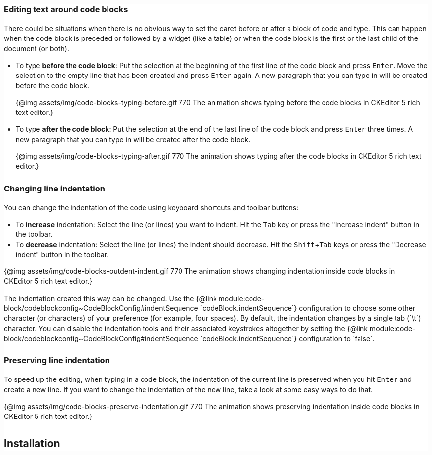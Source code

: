 ### Editing text around code blocks

There could be situations when there is no obvious way to set the caret before or after a block of code and type. This can happen when the code block is preceded or followed by a widget (like a table) or when the code block is the first or the last child of the document (or both).

* To type **before the code block**: Put the selection at the beginning of the first line of the code block and press <kbd>Enter</kbd>. Move the selection to the empty line that has been created and press <kbd>Enter</kbd> again. A new paragraph that you can type in will be created before the code block.

	{@img assets/img/code-blocks-typing-before.gif 770 The animation shows typing before the code blocks in CKEditor&nbsp;5 rich text editor.}

* To type **after the code block**: Put the selection at the end of the last line of the code block and press <kbd>Enter</kbd> three times. A new paragraph that you can type in will be created after the code block.

	{@img assets/img/code-blocks-typing-after.gif 770 The animation shows typing after the code blocks in CKEditor&nbsp;5 rich text editor.}

### Changing line indentation

You can change the indentation of the code using keyboard shortcuts and toolbar buttons:

* To **increase** indentation: Select the line (or lines) you want to indent. Hit the <kbd>Tab</kbd> key or press the "Increase indent" button in the toolbar.
* To **decrease** indentation: Select the line (or lines) the indent should decrease. Hit the <kbd>Shift</kbd>+<kbd>Tab</kbd> keys or press the "Decrease indent" button in the toolbar.

{@img assets/img/code-blocks-outdent-indent.gif 770 The animation shows changing indentation inside code blocks in CKEditor&nbsp;5 rich text editor.}

<info-box>
	The indentation created this way can be changed. Use the {@link module:code-block/codeblockconfig~CodeBlockConfig#indentSequence `codeBlock.indentSequence`} configuration to choose some other character (or characters) of your preference (for example, four spaces). By default, the indentation changes by a single tab (`\t`) character.
</info-box>

<info-box>
	You can disable the indentation tools and their associated keystrokes altogether by setting the {@link module:code-block/codeblockconfig~CodeBlockConfig#indentSequence `codeBlock.indentSequence`}  configuration to `false`.
</info-box>

### Preserving line indentation

To speed up the editing, when typing in a code block, the indentation of the current line is preserved when you hit <kbd>Enter</kbd> and create a new line. If you want to change the indentation of the new line, take a look at [some easy ways to do that](#changing-line-indentation).

{@img assets/img/code-blocks-preserve-indentation.gif 770 The animation shows preserving indentation inside code blocks in CKEditor&nbsp;5 rich text editor.}

## Installation
